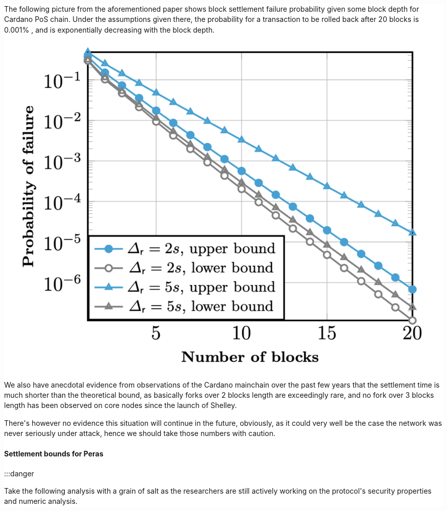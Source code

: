 The following picture from the aforementioned paper shows block settlement failure probability given some block depth for Cardano PoS chain. Under the assumptions given there, the probability for a transaction to be rolled back after 20 blocks is 0.001% , and is exponentially decreasing with the block depth.

![Settlement failure probability / depth for 10% adversary](/img/settlement-failure-probability.png)

We also have anecdotal evidence from observations of the Cardano mainchain over the past few years that the settlement time is much shorter than the theoretical bound, as basically forks over 2 blocks length are exceedingly rare, and no fork over 3 blocks length has been observed on core nodes since the launch of Shelley.

There's however no evidence this situation will continue in the future, obviously, as it could very well be the case the network was never seriously under attack, hence we should take those numbers with caution.

#### Settlement bounds for Peras

:::danger

Take the following analysis with a grain of salt as the researchers are still actively working on the protocol's security properties and numeric analysis.
